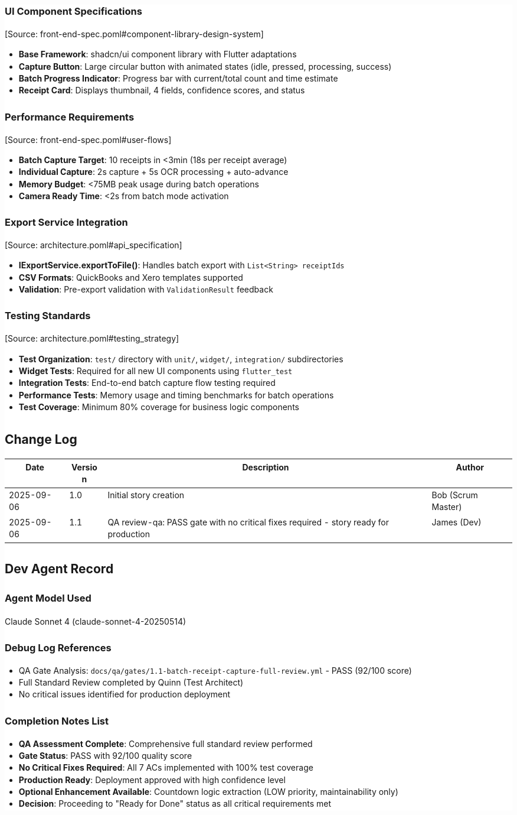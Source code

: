 ### UI Component Specifications
[Source: front-end-spec.poml#component-library-design-system]
- **Base Framework**: shadcn/ui component library with Flutter adaptations
- **Capture Button**: Large circular button with animated states (idle, pressed, processing, success)
- **Batch Progress Indicator**: Progress bar with current/total count and time estimate
- **Receipt Card**: Displays thumbnail, 4 fields, confidence scores, and status

### Performance Requirements  
[Source: front-end-spec.poml#user-flows]
- **Batch Capture Target**: 10 receipts in <3min (18s per receipt average)
- **Individual Capture**: 2s capture + 5s OCR processing + auto-advance
- **Memory Budget**: <75MB peak usage during batch operations
- **Camera Ready Time**: <2s from batch mode activation

### Export Service Integration
[Source: architecture.poml#api_specification]
- **IExportService.exportToFile()**: Handles batch export with `List<String> receiptIds`
- **CSV Formats**: QuickBooks and Xero templates supported  
- **Validation**: Pre-export validation with `ValidationResult` feedback

### Testing Standards
[Source: architecture.poml#testing_strategy]
- **Test Organization**: `test/` directory with `unit/`, `widget/`, `integration/` subdirectories
- **Widget Tests**: Required for all new UI components using `flutter_test`
- **Integration Tests**: End-to-end batch capture flow testing required
- **Performance Tests**: Memory usage and timing benchmarks for batch operations
- **Test Coverage**: Minimum 80% coverage for business logic components

## Change Log
| Date | Version | Description | Author |
|------|---------|-------------|---------|
| 2025-09-06 | 1.0 | Initial story creation | Bob (Scrum Master) |
| 2025-09-06 | 1.1 | QA review-qa: PASS gate with no critical fixes required - story ready for production | James (Dev) |

## Dev Agent Record

### Agent Model Used
Claude Sonnet 4 (claude-sonnet-4-20250514)

### Debug Log References  
- QA Gate Analysis: `docs/qa/gates/1.1-batch-receipt-capture-full-review.yml` - PASS (92/100 score)
- Full Standard Review completed by Quinn (Test Architect) 
- No critical issues identified for production deployment

### Completion Notes List
- **QA Assessment Complete**: Comprehensive full standard review performed
- **Gate Status**: PASS with 92/100 quality score  
- **No Critical Fixes Required**: All 7 ACs implemented with 100% test coverage
- **Production Ready**: Deployment approved with high confidence level
- **Optional Enhancement Available**: Countdown logic extraction (LOW priority, maintainability only)
- **Decision**: Proceeding to "Ready for Done" status as all critical requirements met
